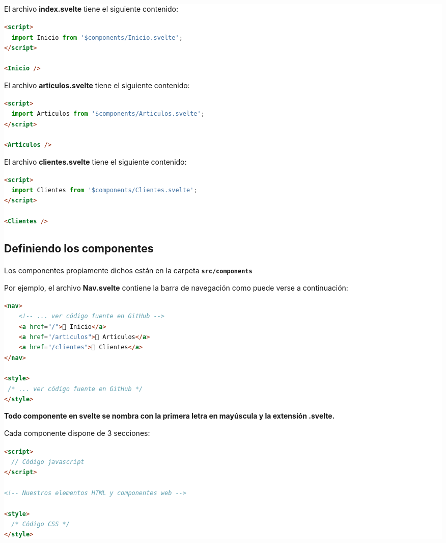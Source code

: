 El archivo **index.svelte** tiene el siguiente contenido:

```html
<script>
  import Inicio from '$components/Inicio.svelte';
</script>

<Inicio />
```

El archivo **articulos.svelte** tiene el siguiente contenido:

```html
<script>
  import Articulos from '$components/Articulos.svelte';
</script>

<Articulos />
```

El archivo **clientes.svelte** tiene el siguiente contenido:

```html
<script>
  import Clientes from '$components/Clientes.svelte';
</script>
  
<Clientes />
```


## Definiendo los componentes

Los componentes propiamente dichos están en la carpeta **`src/components`**

Por ejemplo, el archivo **Nav.svelte** contiene la barra de navegación como puede verse a continuación:

```html
<nav>
    <!-- ... ver código fuente en GitHub -->
    <a href="/">🛒 Inicio</a>
    <a href="/articulos">🎁 Artículos</a>
    <a href="/clientes">👥 Clientes</a>
</nav>

<style>
 /* ... ver código fuente en GitHub */
</style>
```

**Todo componente en svelte se nombra con la primera letra en mayúscula y la extensión .svelte.**

Cada componente dispone de 3 secciones:

```html
<script>
  // Código javascript
</script>

<!-- Nuestros elementos HTML y componentes web -->

<style>
  /* Código CSS */
</style>
```
